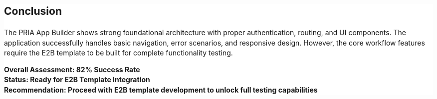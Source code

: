 ## Conclusion

The PRIA App Builder shows strong foundational architecture with proper authentication, routing, and UI components. The application successfully handles basic navigation, error scenarios, and responsive design. However, the core workflow features require the E2B template to be built for complete functionality testing.

**Overall Assessment: 82% Success Rate**  
**Status: Ready for E2B Template Integration**  
**Recommendation: Proceed with E2B template development to unlock full testing capabilities**